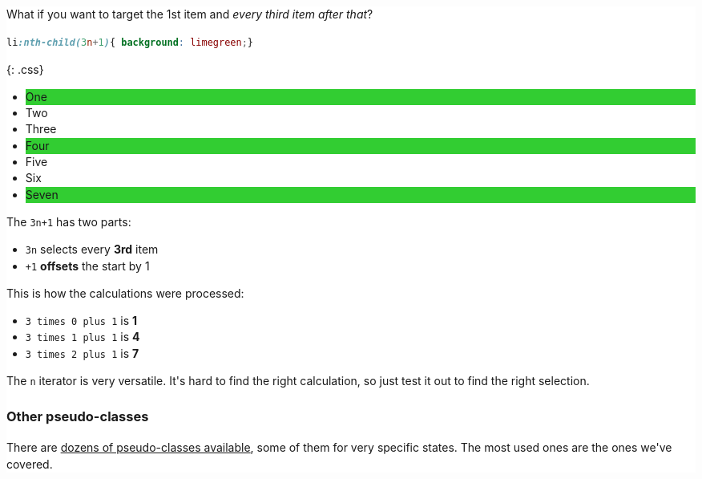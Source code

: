 What if you want to target the 1st item and _every third item after that_?

```css
li:nth-child(3n+1){ background: limegreen;}
```
{: .css}

<div class="result" id="result-828">
  <ul>
    <li>One</li>
    <li>Two</li>
    <li>Three</li>
    <li>Four</li>
    <li>Five</li>
    <li>Six</li>
    <li>Seven</li>
  </ul>
</div>

The `3n+1` has two parts:

* `3n` selects every **3rd** item
* `+1` **offsets** the start by 1

This is how the calculations were processed:

* `3 times 0 plus 1` is **1**
* `3 times 1 plus 1` is **4**
* `3 times 2 plus 1` is **7**

The `n` iterator is very versatile. It's hard to find the right calculation, so just test it out to find the right selection.

### Other pseudo-classes

There are [dozens of pseudo-classes available](https://developer.mozilla.org/en-US/docs/Web/CSS/Pseudo-classes), some of them for very specific states. The most used ones are the ones we've covered.

<style type="text/css">
#result-821 a{ color: blue;}
#result-821 a:hover{ color: red;}
#result-8211 a{ color: dodgerblue;}
#result-8211 a:visited{ color: rebeccapurple;}
#result-822{ padding: 1rem;}
#result-822 input{ border: 2px solid lightgrey; padding: 5px;}
#result-822 input:focus{ background: lightyellow; border-color: blue; outline: none;}
#result-823 li:first-child{ background: greenyellow;}
#result-823 li:last-child{ background: lightsalmon;}
#result-824 li:first-child{ background: greenyellow;}
#result-824 li:last-child{ background: lightsalmon;}
#result-825 li:nth-child(2){ background: violet;}
#result-826 li:nth-child(odd){ background: gold;}
#result-827 li:nth-child(3n){ background: hotpink;}
#result-828 li:nth-child(3n+1){ background: limegreen;}
</style>

